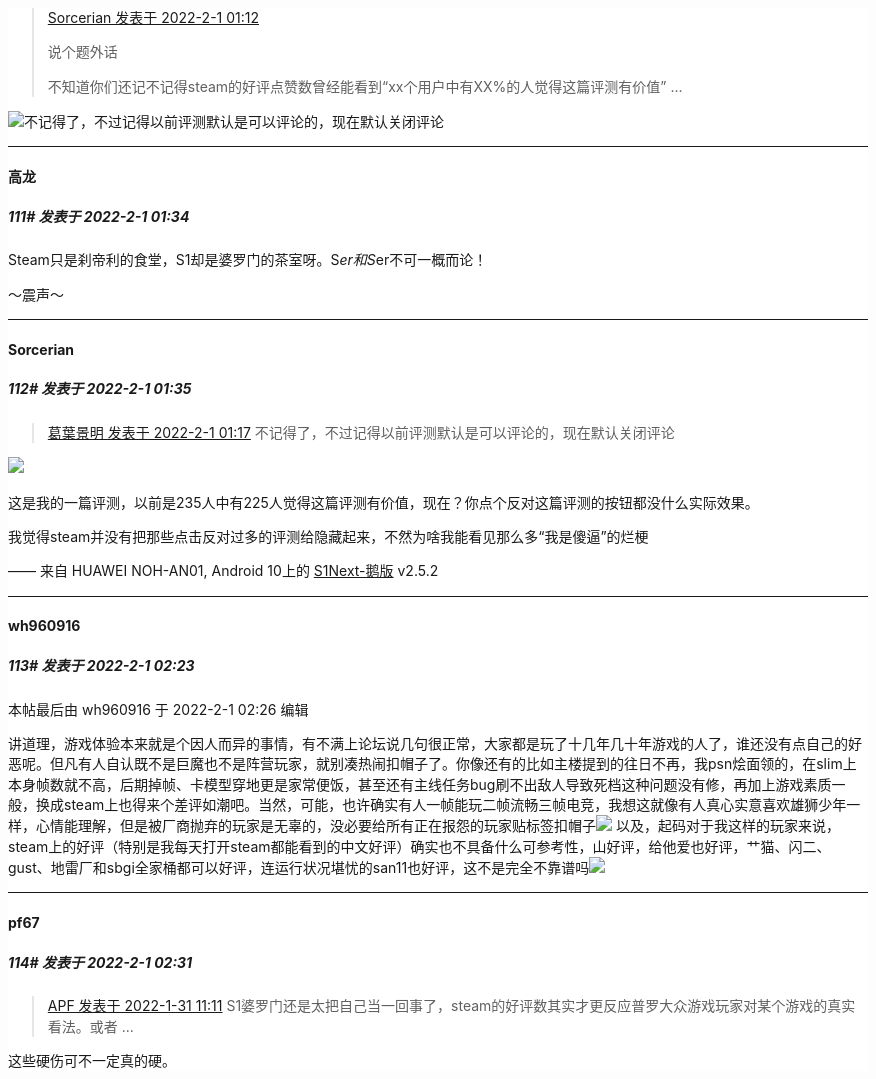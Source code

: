 <blockquote><a href="httphttps://bbs.saraba1st.com/2b/forum.php?mod=redirect&amp;goto=findpost&amp;pid=54506328&amp;ptid=2050153" target="_blank">Sorcerian 发表于 2022-2-1 01:12</a>

说个题外话

不知道你们还记不记得steam的好评点赞数曾经能看到“xx个用户中有XX%的人觉得这篇评测有价值” ...</blockquote>
<img src="https://static.saraba1st.com/image/smiley/face2017/068.png" referrerpolicy="no-referrer">不记得了，不过记得以前评测默认是可以评论的，现在默认关闭评论



*****

####  高龙  
##### 111#       发表于 2022-2-1 01:34

Steam只是刹帝利的食堂，S1却是婆罗门的茶室呀。S*er和S*er不可一概而论！

～震声～

*****

####  Sorcerian  
##### 112#       发表于 2022-2-1 01:35

<blockquote><a href="httphttps://bbs.saraba1st.com/2b/forum.php?mod=redirect&amp;goto=findpost&amp;pid=54506364&amp;ptid=2050153" target="_blank">葛葉景明 发表于 2022-2-1 01:17</a>
不记得了，不过记得以前评测默认是可以评论的，现在默认关闭评论</blockquote>
<img src="https://p.sda1.dev/4/808108e992fd2a35e2e5769f2c80220c/Screenshot_20220201_013314_com.valvesoftware.android.steam.community.png" referrerpolicy="no-referrer">

这是我的一篇评测，以前是235人中有225人觉得这篇评测有价值，现在？你点个反对这篇评测的按钮都没什么实际效果。

我觉得steam并没有把那些点击反对过多的评测给隐藏起来，不然为啥我能看见那么多“我是傻逼”的烂梗

—— 来自 HUAWEI NOH-AN01, Android 10上的 [S1Next-鹅版](https://github.com/ykrank/S1-Next/releases) v2.5.2



*****

####  wh960916  
##### 113#       发表于 2022-2-1 02:23

 本帖最后由 wh960916 于 2022-2-1 02:26 编辑 

讲道理，游戏体验本来就是个因人而异的事情，有不满上论坛说几句很正常，大家都是玩了十几年几十年游戏的人了，谁还没有点自己的好恶呢。但凡有人自认既不是巨魔也不是阵营玩家，就别凑热闹扣帽子了。你像还有的比如主楼提到的往日不再，我psn烩面领的，在slim上本身帧数就不高，后期掉帧、卡模型穿地更是家常便饭，甚至还有主线任务bug刷不出敌人导致死档这种问题没有修，再加上游戏素质一般，换成steam上也得来个差评如潮吧。当然，可能，也许确实有人一帧能玩二帧流畅三帧电竞，我想这就像有人真心实意喜欢雄狮少年一样，心情能理解，但是被厂商抛弃的玩家是无辜的，没必要给所有正在报怨的玩家贴标签扣帽子<img src="https://static.saraba1st.com/image/smiley/face2017/002.png" referrerpolicy="no-referrer">
以及，起码对于我这样的玩家来说，steam上的好评（特别是我每天打开steam都能看到的中文好评）确实也不具备什么可参考性，山好评，给他爱也好评，艹猫、闪二、gust、地雷厂和sbgi全家桶都可以好评，连运行状况堪忧的san11也好评，这不是完全不靠谱吗<img src="https://static.saraba1st.com/image/smiley/face2017/068.png" referrerpolicy="no-referrer">

*****

####  pf67  
##### 114#       发表于 2022-2-1 02:31

<blockquote><a href="httphttps://bbs.saraba1st.com/2b/forum.php?mod=redirect&amp;goto=findpost&amp;pid=54493812&amp;ptid=2050153" target="_blank">APF 发表于 2022-1-31 11:11</a>
S1婆罗门还是太把自己当一回事了，steam的好评数其实才更反应普罗大众游戏玩家对某个游戏的真实看法。或者 ...</blockquote>
这些硬伤可不一定真的硬。
